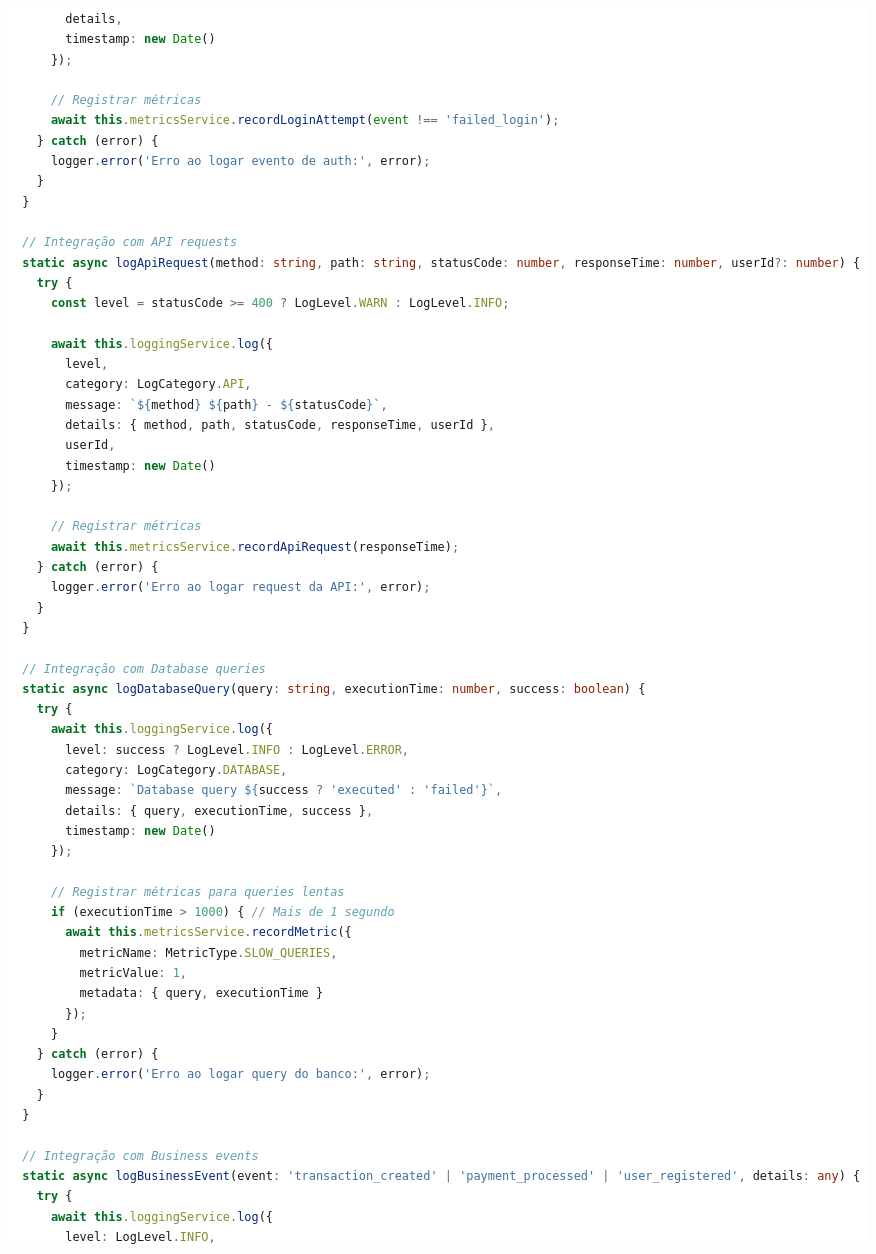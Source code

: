 ```typescript
        details,
        timestamp: new Date()
      });

      // Registrar métricas
      await this.metricsService.recordLoginAttempt(event !== 'failed_login');
    } catch (error) {
      logger.error('Erro ao logar evento de auth:', error);
    }
  }

  // Integração com API requests
  static async logApiRequest(method: string, path: string, statusCode: number, responseTime: number, userId?: number) {
    try {
      const level = statusCode >= 400 ? LogLevel.WARN : LogLevel.INFO;
      
      await this.loggingService.log({
        level,
        category: LogCategory.API,
        message: `${method} ${path} - ${statusCode}`,
        details: { method, path, statusCode, responseTime, userId },
        userId,
        timestamp: new Date()
      });

      // Registrar métricas
      await this.metricsService.recordApiRequest(responseTime);
    } catch (error) {
      logger.error('Erro ao logar request da API:', error);
    }
  }

  // Integração com Database queries
  static async logDatabaseQuery(query: string, executionTime: number, success: boolean) {
    try {
      await this.loggingService.log({
        level: success ? LogLevel.INFO : LogLevel.ERROR,
        category: LogCategory.DATABASE,
        message: `Database query ${success ? 'executed' : 'failed'}`,
        details: { query, executionTime, success },
        timestamp: new Date()
      });

      // Registrar métricas para queries lentas
      if (executionTime > 1000) { // Mais de 1 segundo
        await this.metricsService.recordMetric({
          metricName: MetricType.SLOW_QUERIES,
          metricValue: 1,
          metadata: { query, executionTime }
        });
      }
    } catch (error) {
      logger.error('Erro ao logar query do banco:', error);
    }
  }

  // Integração com Business events
  static async logBusinessEvent(event: 'transaction_created' | 'payment_processed' | 'user_registered', details: any) {
    try {
      await this.loggingService.log({
        level: LogLevel.INFO,
```